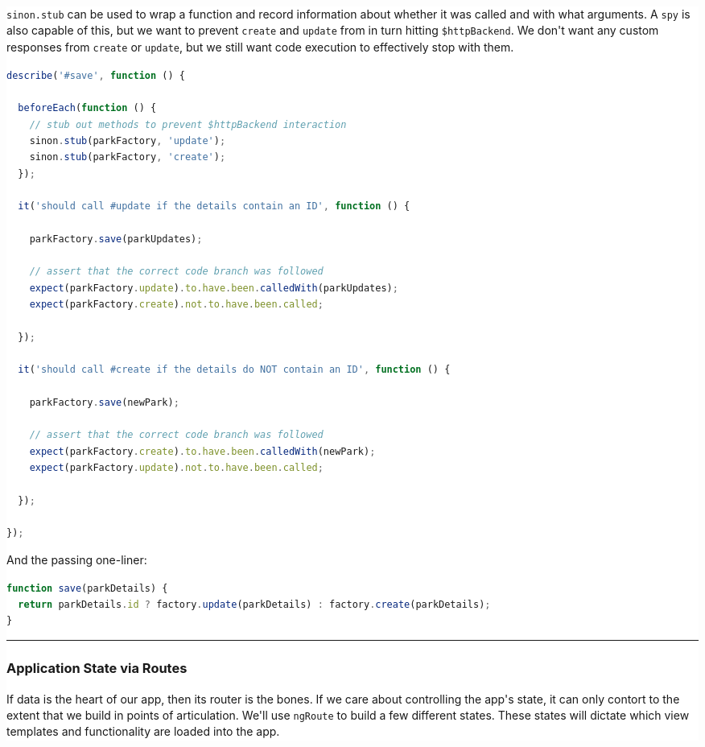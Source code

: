 `sinon.stub` can be used to wrap a function and record information about whether it was called and with what arguments. A `spy` is also capable of this, but we want to prevent `create` and `update` from in turn hitting `$httpBackend`. We don't want any custom responses from `create` or `update`, but we still want code execution to effectively stop with them.

```javascript
describe('#save', function () {

  beforeEach(function () {
    // stub out methods to prevent $httpBackend interaction
    sinon.stub(parkFactory, 'update');
    sinon.stub(parkFactory, 'create');
  });

  it('should call #update if the details contain an ID', function () {

    parkFactory.save(parkUpdates);

    // assert that the correct code branch was followed
    expect(parkFactory.update).to.have.been.calledWith(parkUpdates);
    expect(parkFactory.create).not.to.have.been.called;

  });

  it('should call #create if the details do NOT contain an ID', function () {

    parkFactory.save(newPark);

    // assert that the correct code branch was followed
    expect(parkFactory.create).to.have.been.calledWith(newPark);
    expect(parkFactory.update).not.to.have.been.called;

  });

});
```

And the passing one-liner:

```javascript
function save(parkDetails) {
  return parkDetails.id ? factory.update(parkDetails) : factory.create(parkDetails);
}
```

---

### Application State via Routes

If data is the heart of our app, then its router is the bones. If we care about controlling the app's state, it can only contort to the extent that we build in points of articulation. We'll use `ngRoute` to build a few different states. These states will dictate which view templates and functionality are loaded into the app.
